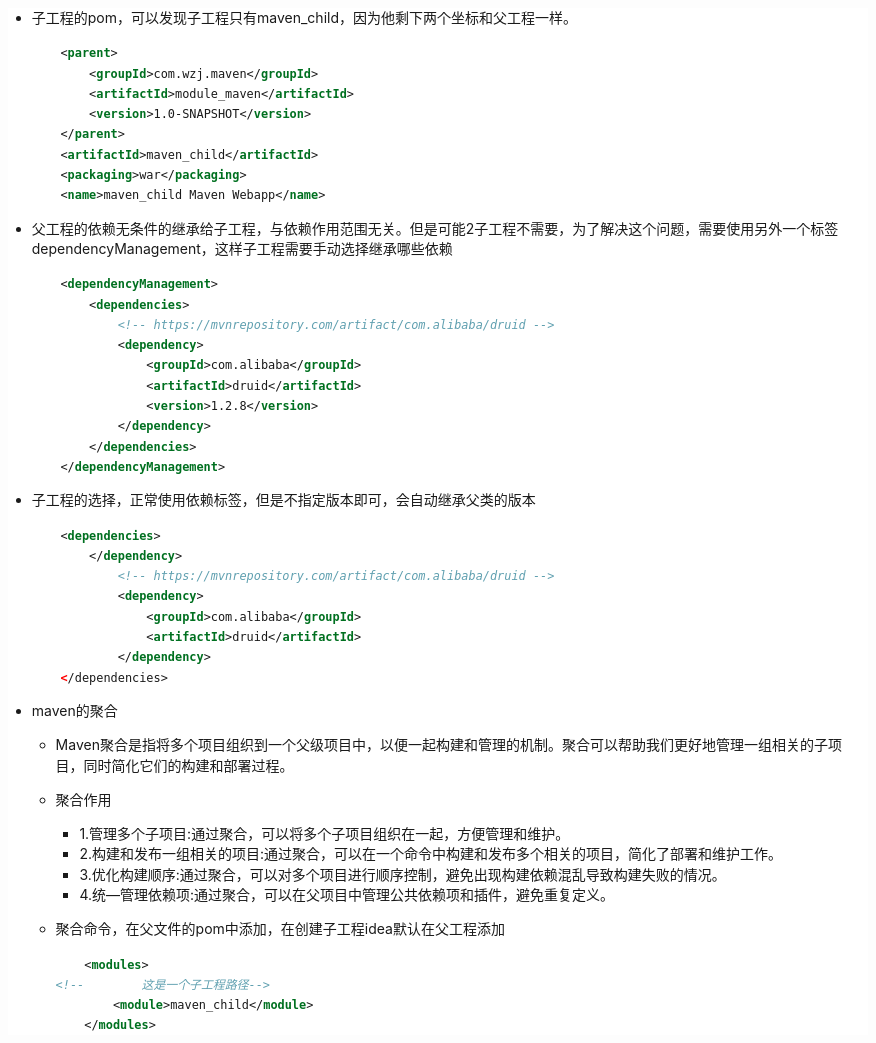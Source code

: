   * 子工程的pom，可以发现子工程只有<artifactId>maven_child</artifactId>，因为他剩下两个坐标和父工程一样。

    ```xml
        <parent>
            <groupId>com.wzj.maven</groupId>
            <artifactId>module_maven</artifactId>
            <version>1.0-SNAPSHOT</version>
        </parent>
        <artifactId>maven_child</artifactId>
        <packaging>war</packaging>
        <name>maven_child Maven Webapp</name>
    ```

    

  * 父工程的依赖无条件的继承给子工程，与依赖作用范围无关。但是可能2子工程不需要，为了解决这个问题，需要使用另外一个标签dependencyManagement，这样子工程需要手动选择继承哪些依赖

    ```xml
        <dependencyManagement>
            <dependencies>
                <!-- https://mvnrepository.com/artifact/com.alibaba/druid -->
                <dependency>
                    <groupId>com.alibaba</groupId>
                    <artifactId>druid</artifactId>
                    <version>1.2.8</version>
                </dependency>
            </dependencies>
        </dependencyManagement>
    ```

    

  * 子工程的选择，正常使用依赖标签，但是不指定版本即可，会自动继承父类的版本

    ```xml
        <dependencies>
            </dependency>
                <!-- https://mvnrepository.com/artifact/com.alibaba/druid -->
                <dependency>
                    <groupId>com.alibaba</groupId>
                    <artifactId>druid</artifactId>
                </dependency>
        </dependencies>
    ```

    

* maven的聚合

  * Maven聚合是指将多个项目组织到一个父级项目中，以便一起构建和管理的机制。聚合可以帮助我们更好地管理一组相关的子项目，同时简化它们的构建和部署过程。

  * 聚合作用

    * 1.管理多个子项目:通过聚合，可以将多个子项目组织在一起，方便管理和维护。
    * 2.构建和发布一组相关的项目:通过聚合，可以在一个命令中构建和发布多个相关的项目，简化了部署和维护工作。
    * 3.优化构建顺序:通过聚合，可以对多个项目进行顺序控制，避免出现构建依赖混乱导致构建失败的情况。
    * 4.统—管理依赖项:通过聚合，可以在父项目中管理公共依赖项和插件，避免重复定义。

  * 聚合命令，在父文件的pom中添加，在创建子工程idea默认在父工程添加

    ```xml
        <modules>
    <!--        这是一个子工程路径-->
            <module>maven_child</module>
        </modules>
    ```

    

